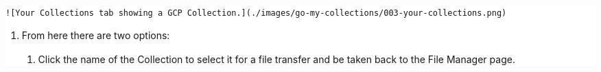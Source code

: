    ![Your Collections tab showing a GCP Collection.](./images/go-my-collections/003-your-collections.png)

1. From here there are two options:

    1. Click the name of the Collection to select it for a file transfer and be taken back to the File Manager page.
